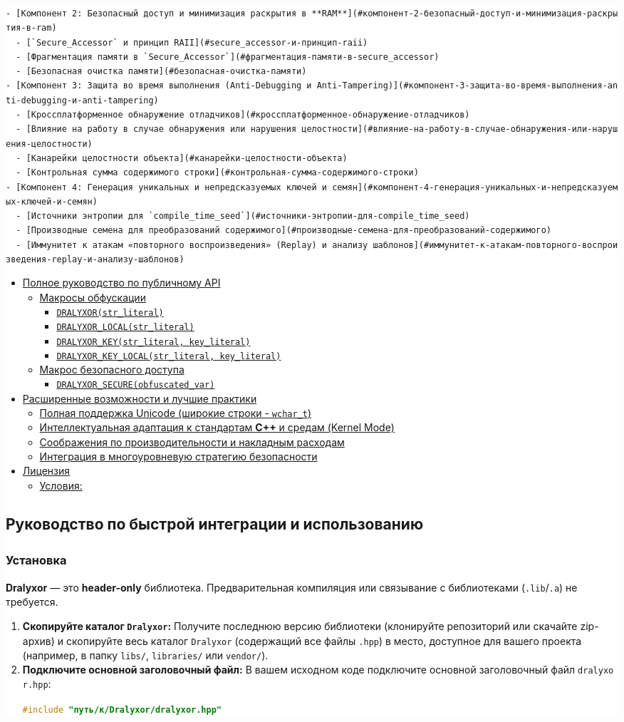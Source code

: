     - [Компонент 2: Безопасный доступ и минимизация раскрытия в **RAM**](#компонент-2-безопасный-доступ-и-минимизация-раскрытия-в-ram)
      - [`Secure_Accessor` и принцип RAII](#secure_accessor-и-принцип-raii)
      - [Фрагментация памяти в `Secure_Accessor`](#фрагментация-памяти-в-secure_accessor)
      - [Безопасная очистка памяти](#безопасная-очистка-памяти)
    - [Компонент 3: Защита во время выполнения (Anti-Debugging и Anti-Tampering)](#компонент-3-защита-во-время-выполнения-anti-debugging-и-anti-tampering)
      - [Кроссплатформенное обнаружение отладчиков](#кроссплатформенное-обнаружение-отладчиков)
      - [Влияние на работу в случае обнаружения или нарушения целостности](#влияние-на-работу-в-случае-обнаружения-или-нарушения-целостности)
      - [Канарейки целостности объекта](#канарейки-целостности-объекта)
      - [Контрольная сумма содержимого строки](#контрольная-сумма-содержимого-строки)
    - [Компонент 4: Генерация уникальных и непредсказуемых ключей и семян](#компонент-4-генерация-уникальных-и-непредсказуемых-ключей-и-семян)
      - [Источники энтропии для `compile_time_seed`](#источники-энтропии-для-compile_time_seed)
      - [Производные семена для преобразований содержимого](#производные-семена-для-преобразований-содержимого)
      - [Иммунитет к атакам «повторного воспроизведения» (Replay) и анализу шаблонов](#иммунитет-к-атакам-повторного-воспроизведения-replay-и-анализу-шаблонов)
  - [Полное руководство по публичному API](#полное-руководство-по-публичному-api)
    - [Макросы обфускации](#макросы-обфускации)
      - [`DRALYXOR(str_literal)`](#dralyxorstr_literal)
      - [`DRALYXOR_LOCAL(str_literal)`](#dralyxor_localstr_literal)
      - [`DRALYXOR_KEY(str_literal, key_literal)`](#dralyxor_keystr_literal-key_literal)
      - [`DRALYXOR_KEY_LOCAL(str_literal, key_literal)`](#dralyxor_key_localstr_literal-key_literal)
    - [Макрос безопасного доступа](#макрос-безопасного-доступа)
      - [`DRALYXOR_SECURE(obfuscated_var)`](#dralyxor_secureobfuscated_var)
  - [Расширенные возможности и лучшие практики](#расширенные-возможности-и-лучшие-практики)
    - [Полная поддержка Unicode (широкие строки - `wchar_t`)](#полная-поддержка-unicode-широкие-строки---wchar_t)
    - [Интеллектуальная адаптация к стандартам **C++** и средам (Kernel Mode)](#интеллектуальная-адаптация-к-стандартам-c-и-средам-kernel-mode)
    - [Соображения по производительности и накладным расходам](#соображения-по-производительности-и-накладным-расходам)
    - [Интеграция в многоуровневую стратегию безопасности](#интеграция-в-многоуровневую-стратегию-безопасности)
  - [Лицензия](#лицензия)
    - [Условия:](#условия)

## Руководство по быстрой интеграции и использованию

### Установка

**Dralyxor** — это **header-only** библиотека. Предварительная компиляция или связывание с библиотеками (`.lib`/`.a`) не требуется.

1. **Скопируйте каталог `Dralyxor`:** Получите последнюю версию библиотеки (клонируйте репозиторий или скачайте zip-архив) и скопируйте весь каталог `Dralyxor` (содержащий все файлы `.hpp`) в место, доступное для вашего проекта (например, в папку `libs/`, `libraries/` или `vendor/`).
2. **Подключите основной заголовочный файл:** В вашем исходном коде подключите основной заголовочный файл `dralyxor.hpp`:
   ```cpp
   #include "путь/к/Dralyxor/dralyxor.hpp"
   ```
